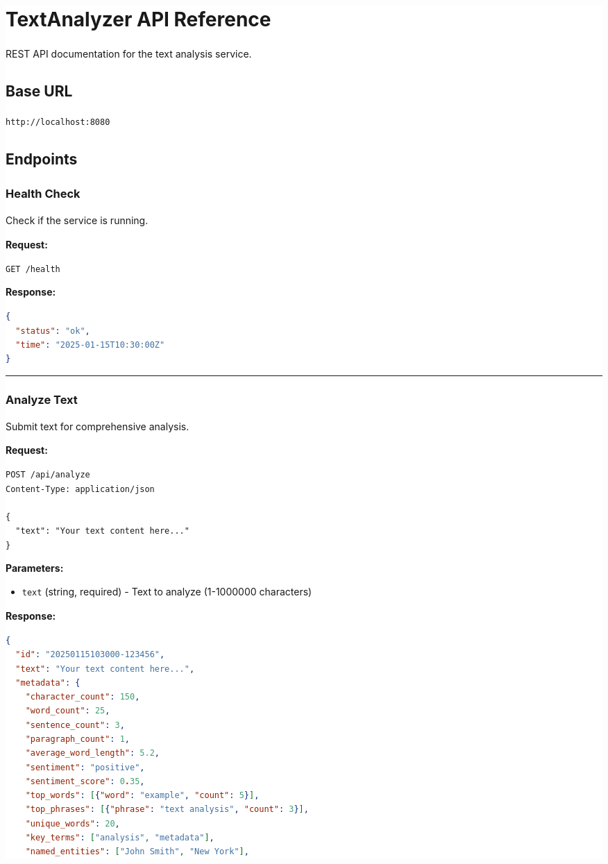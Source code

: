 # TextAnalyzer API Reference

REST API documentation for the text analysis service.

## Base URL

```
http://localhost:8080
```

## Endpoints

### Health Check

Check if the service is running.

**Request:**
```http
GET /health
```

**Response:**
```json
{
  "status": "ok",
  "time": "2025-01-15T10:30:00Z"
}
```

---

### Analyze Text

Submit text for comprehensive analysis.

**Request:**
```http
POST /api/analyze
Content-Type: application/json

{
  "text": "Your text content here..."
}
```

**Parameters:**
- `text` (string, required) - Text to analyze (1-1000000 characters)

**Response:**
```json
{
  "id": "20250115103000-123456",
  "text": "Your text content here...",
  "metadata": {
    "character_count": 150,
    "word_count": 25,
    "sentence_count": 3,
    "paragraph_count": 1,
    "average_word_length": 5.2,
    "sentiment": "positive",
    "sentiment_score": 0.35,
    "top_words": [{"word": "example", "count": 5}],
    "top_phrases": [{"phrase": "text analysis", "count": 3}],
    "unique_words": 20,
    "key_terms": ["analysis", "metadata"],
    "named_entities": ["John Smith", "New York"],
```